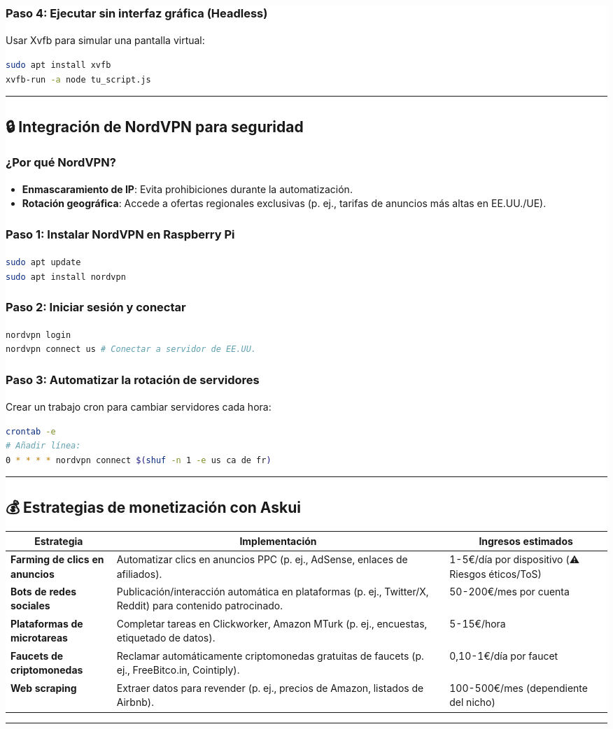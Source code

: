 ### Paso 4: Ejecutar sin interfaz gráfica (Headless)

Usar Xvfb para simular una pantalla virtual:

```bash
sudo apt install xvfb
xvfb-run -a node tu_script.js
```

---

## 🔒 Integración de NordVPN para seguridad

### ¿Por qué NordVPN?

- **Enmascaramiento de IP**: Evita prohibiciones durante la automatización.
- **Rotación geográfica**: Accede a ofertas regionales exclusivas (p. ej., tarifas de anuncios más altas en EE.UU./UE).

### Paso 1: Instalar NordVPN en Raspberry Pi

```bash
sudo apt update
sudo apt install nordvpn
```

### Paso 2: Iniciar sesión y conectar

```bash
nordvpn login
nordvpn connect us # Conectar a servidor de EE.UU.
```

### Paso 3: Automatizar la rotación de servidores

Crear un trabajo cron para cambiar servidores cada hora:

```bash
crontab -e
# Añadir línea:
0 * * * * nordvpn connect $(shuf -n 1 -e us ca de fr)
```

---

## 💰 Estrategias de monetización con Askui

| Estrategia | Implementación | Ingresos estimados |
|------------|----------------|-------------------|
| **Farming de clics en anuncios** | Automatizar clics en anuncios PPC (p. ej., AdSense, enlaces de afiliados). | 1-5€/día por dispositivo (⚠️ Riesgos éticos/ToS) |
| **Bots de redes sociales** | Publicación/interacción automática en plataformas (p. ej., Twitter/X, Reddit) para contenido patrocinado. | 50-200€/mes por cuenta |
| **Plataformas de microtareas** | Completar tareas en Clickworker, Amazon MTurk (p. ej., encuestas, etiquetado de datos). | 5-15€/hora |
| **Faucets de criptomonedas** | Reclamar automáticamente criptomonedas gratuitas de faucets (p. ej., FreeBitco.in, Cointiply). | 0,10-1€/día por faucet |
| **Web scraping** | Extraer datos para revender (p. ej., precios de Amazon, listados de Airbnb). | 100-500€/mes (dependiente del nicho) |

---